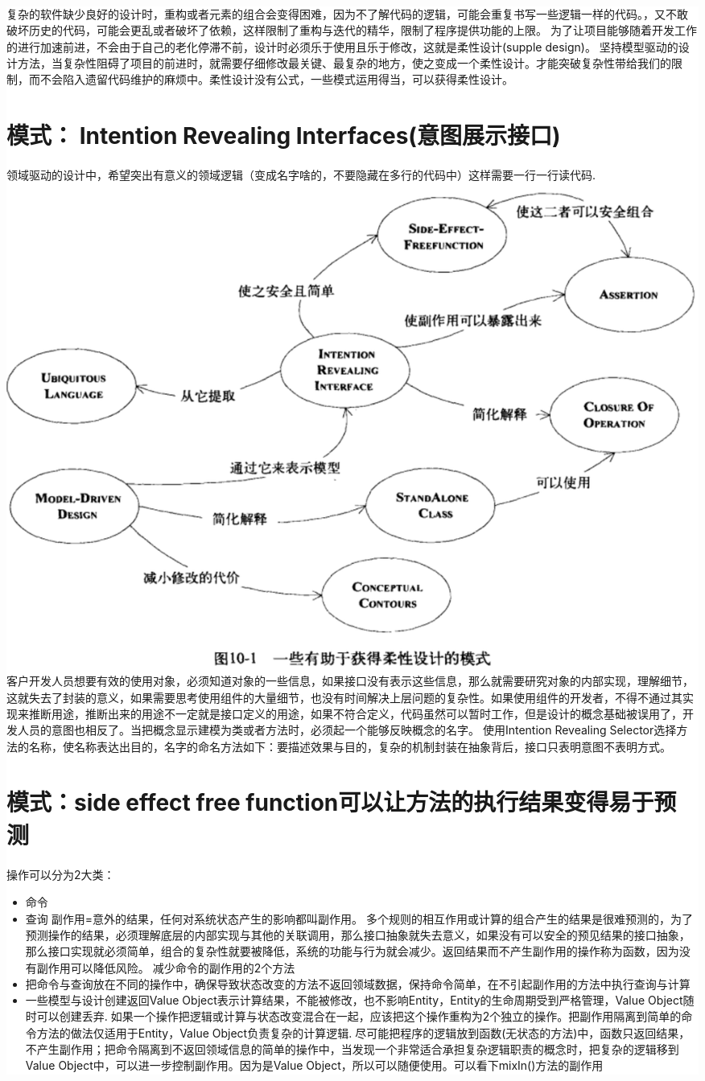 复杂的软件缺少良好的设计时，重构或者元素的组合会变得困难，因为不了解代码的逻辑，可能会重复书写一些逻辑一样的代码。，又不敢破坏历史的代码，可能会更乱或者破坏了依赖，这样限制了重构与迭代的精华，限制了程序提供功能的上限。
为了让项目能够随着开发工作的进行加速前进，不会由于自己的老化停滞不前，设计时必须乐于使用且乐于修改，这就是柔性设计(supple design)。
坚持模型驱动的设计方法，当复杂性阻碍了项目的前进时，就需要仔细修改最关键、最复杂的地方，使之变成一个柔性设计。才能突破复杂性带给我们的限制，而不会陷入遗留代码维护的麻烦中。柔性设计没有公式，一些模式运用得当，可以获得柔性设计。
# 模式： Intention Revealing Interfaces(意图展示接口)
领域驱动的设计中，希望突出有意义的领域逻辑（变成名字啥的，不要隐藏在多行的代码中）这样需要一行一行读代码.
![可以获得柔性设计的模式](10/supple-pattern.png)
客户开发人员想要有效的使用对象，必须知道对象的一些信息，如果接口没有表示这些信息，那么就需要研究对象的内部实现，理解细节，这就失去了封装的意义，如果需要思考使用组件的大量细节，也没有时间解决上层问题的复杂性。如果使用组件的开发者，不得不通过其实现来推断用途，推断出来的用途不一定就是接口定义的用途，如果不符合定义，代码虽然可以暂时工作，但是设计的概念基础被误用了，开发人员的意图也相反了。当把概念显示建模为类或者方法时，必须起一个能够反映概念的名字。
使用Intention Revealing Selector选择方法的名称，使名称表达出目的，名字的命名方法如下：要描述效果与目的，复杂的机制封装在抽象背后，接口只表明意图不表明方式。
# 模式：side effect free function可以让方法的执行结果变得易于预测
操作可以分为2大类：
- 命令
- 查询
副作用=意外的结果，任何对系统状态产生的影响都叫副作用。
多个规则的相互作用或计算的组合产生的结果是很难预测的，为了预测操作的结果，必须理解底层的内部实现与其他的关联调用，那么接口抽象就失去意义，如果没有可以安全的预见结果的接口抽象，那么接口实现就必须简单，组合的复杂性就要被降低，系统的功能与行为就会减少。返回结果而不产生副作用的操作称为函数，因为没有副作用可以降低风险。
减少命令的副作用的2个方法
- 把命令与查询放在不同的操作中，确保导致状态改变的方法不返回领域数据，保持命令简单，在不引起副作用的方法中执行查询与计算
- 一些模型与设计创建返回Value Object表示计算结果，不能被修改，也不影响Entity，Entity的生命周期受到严格管理，Value Object随时可以创建丢弃.
如果一个操作把逻辑或计算与状态改变混合在一起，应该把这个操作重构为2个独立的操作。把副作用隔离到简单的命令方法的做法仅适用于Entity，Value Object负责复杂的计算逻辑.
尽可能把程序的逻辑放到函数(无状态的方法)中，函数只返回结果，不产生副作用；把命令隔离到不返回领域信息的简单的操作中，当发现一个非常适合承担复杂逻辑职责的概念时，把复杂的逻辑移到Value Object中，可以进一步控制副作用。因为是Value Object，所以可以随便使用。可以看下mixIn()方法的副作用